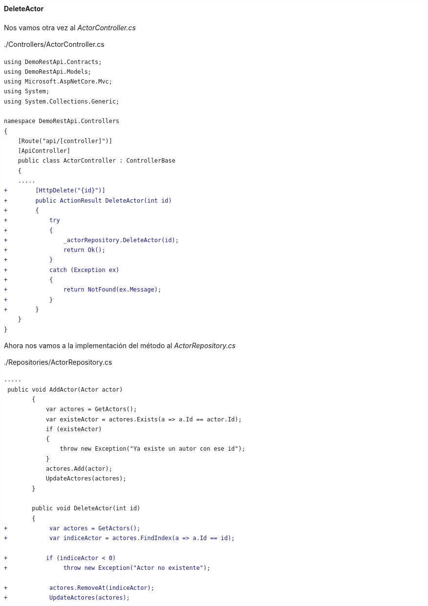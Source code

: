 #### DeleteActor

Nos vamos otra vez al _ActorController.cs_

./Controllers/ActorController.cs

```diff
using DemoRestApi.Contracts;
using DemoRestApi.Models;
using Microsoft.AspNetCore.Mvc;
using System;
using System.Collections.Generic;

namespace DemoRestApi.Controllers
{
    [Route("api/[controller]")]
    [ApiController]
    public class ActorController : ControllerBase
    {
    .....
+        [HttpDelete("{id}")]
+        public ActionResult DeleteActor(int id)
+        {
+            try
+            {
+                _actorRepository.DeleteActor(id);
+                return Ok();
+            }
+            catch (Exception ex)
+            {
+                return NotFound(ex.Message);
+            }
+        }
    }
}

```

Ahora nos vamos a la implementación del método al _ActorRepository.cs_

./Repositories/ActorRepository.cs

```diff
.....
 public void AddActor(Actor actor)
        {
            var actores = GetActors();
            var existeActor = actores.Exists(a => a.Id == actor.Id);
            if (existeActor)
            {
                throw new Exception("Ya existe un autor con ese id");
            }
            actores.Add(actor);
            UpdateActores(actores);
        }

        public void DeleteActor(int id)
        {
+            var actores = GetActors();
+            var indiceActor = actores.FindIndex(a => a.Id == id);

+           if (indiceActor < 0)
+                throw new Exception("Actor no existente");

+            actores.RemoveAt(indiceActor);
+            UpdateActores(actores);
```